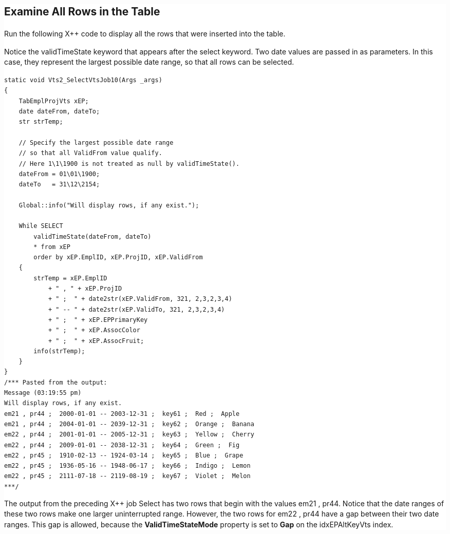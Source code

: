 ## Examine All Rows in the Table

Run the following X++ code to display all the rows that were inserted into the table.

Notice the validTimeState keyword that appears after the select keyword. Two date values are passed in as parameters. In this case, they represent the largest possible date range, so that all rows can be selected.

    static void Vts2_SelectVtsJob10(Args _args)
    {
        TabEmplProjVts xEP;
        date dateFrom, dateTo;
        str strTemp;
    
        // Specify the largest possible date range
        // so that all ValidFrom value qualify.
        // Here 1\1\1900 is not treated as null by validTimeState().
        dateFrom = 01\01\1900;
        dateTo   = 31\12\2154;
    
        Global::info("Will display rows, if any exist.");
    
        While SELECT
            validTimeState(dateFrom, dateTo)
            * from xEP
            order by xEP.EmplID, xEP.ProjID, xEP.ValidFrom
        {
            strTemp = xEP.EmplID
                + " , " + xEP.ProjID
                + " ;  " + date2str(xEP.ValidFrom, 321, 2,3,2,3,4)
                + " -- " + date2str(xEP.ValidTo, 321, 2,3,2,3,4)
                + " ;  " + xEP.EPPrimaryKey
                + " ;  " + xEP.AssocColor
                + " ;  " + xEP.AssocFruit;
            info(strTemp);
        }
    }
    /*** Pasted from the output:
    Message (03:19:55 pm)
    Will display rows, if any exist.
    em21 , pr44 ;  2000-01-01 -- 2003-12-31 ;  key61 ;  Red ;  Apple
    em21 , pr44 ;  2004-01-01 -- 2039-12-31 ;  key62 ;  Orange ;  Banana
    em22 , pr44 ;  2001-01-01 -- 2005-12-31 ;  key63 ;  Yellow ;  Cherry
    em22 , pr44 ;  2009-01-01 -- 2038-12-31 ;  key64 ;  Green ;  Fig
    em22 , pr45 ;  1910-02-13 -- 1924-03-14 ;  key65 ;  Blue ;  Grape
    em22 , pr45 ;  1936-05-16 -- 1948-06-17 ;  key66 ;  Indigo ;  Lemon
    em22 , pr45 ;  2111-07-18 -- 2119-08-19 ;  key67 ;  Violet ;  Melon
    ***/

The output from the preceding X++ job Select has two rows that begin with the values em21 , pr44. Notice that the date ranges of these two rows make one larger uninterrupted range. However, the two rows for em22 , pr44 have a gap between their two date ranges. This gap is allowed, because the **ValidTimeStateMode** property is set to **Gap** on the idxEPAltKeyVts index.
